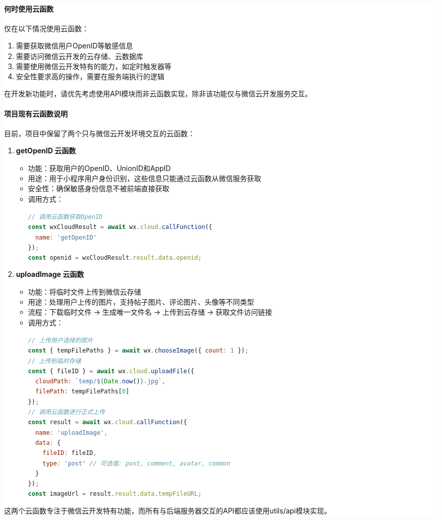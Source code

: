 
#### 何时使用云函数

仅在以下情况使用云函数：

1. 需要获取微信用户OpenID等敏感信息
2. 需要访问微信云开发的云存储、云数据库
3. 需要使用微信云开发特有的能力，如定时触发器等
4. 安全性要求高的操作，需要在服务端执行的逻辑

在开发新功能时，请优先考虑使用API模块而非云函数实现，除非该功能仅与微信云开发服务交互。

#### 项目现有云函数说明

目前，项目中保留了两个只与微信云开发环境交互的云函数：

1. **getOpenID 云函数**
   - 功能：获取用户的OpenID、UnionID和AppID
   - 用途：用于小程序用户身份识别，这些信息只能通过云函数从微信服务获取
   - 安全性：确保敏感身份信息不被前端直接获取
   - 调用方式：
     ```javascript
     // 调用云函数获取OpenID
     const wxCloudResult = await wx.cloud.callFunction({
       name: 'getOpenID'
     });
     const openid = wxCloudResult.result.data.openid;
     ```

2. **uploadImage 云函数**
   - 功能：将临时文件上传到微信云存储
   - 用途：处理用户上传的图片，支持帖子图片、评论图片、头像等不同类型
   - 流程：下载临时文件 → 生成唯一文件名 → 上传到云存储 → 获取文件访问链接
   - 调用方式：
     ```javascript
     // 上传用户选择的图片
     const { tempFilePaths } = await wx.chooseImage({ count: 1 });
     // 上传到临时存储
     const { fileID } = await wx.cloud.uploadFile({
       cloudPath: `temp/${Date.now()}.jpg`,
       filePath: tempFilePaths[0]
     });
     // 调用云函数进行正式上传
     const result = await wx.cloud.callFunction({
       name: 'uploadImage',
       data: {
         fileID: fileID,
         type: 'post' // 可选值: post, comment, avatar, common
       }
     });
     const imageUrl = result.result.data.tempFileURL;
     ```

这两个云函数专注于微信云开发特有功能，而所有与后端服务器交互的API都应该使用utils/api模块实现。
